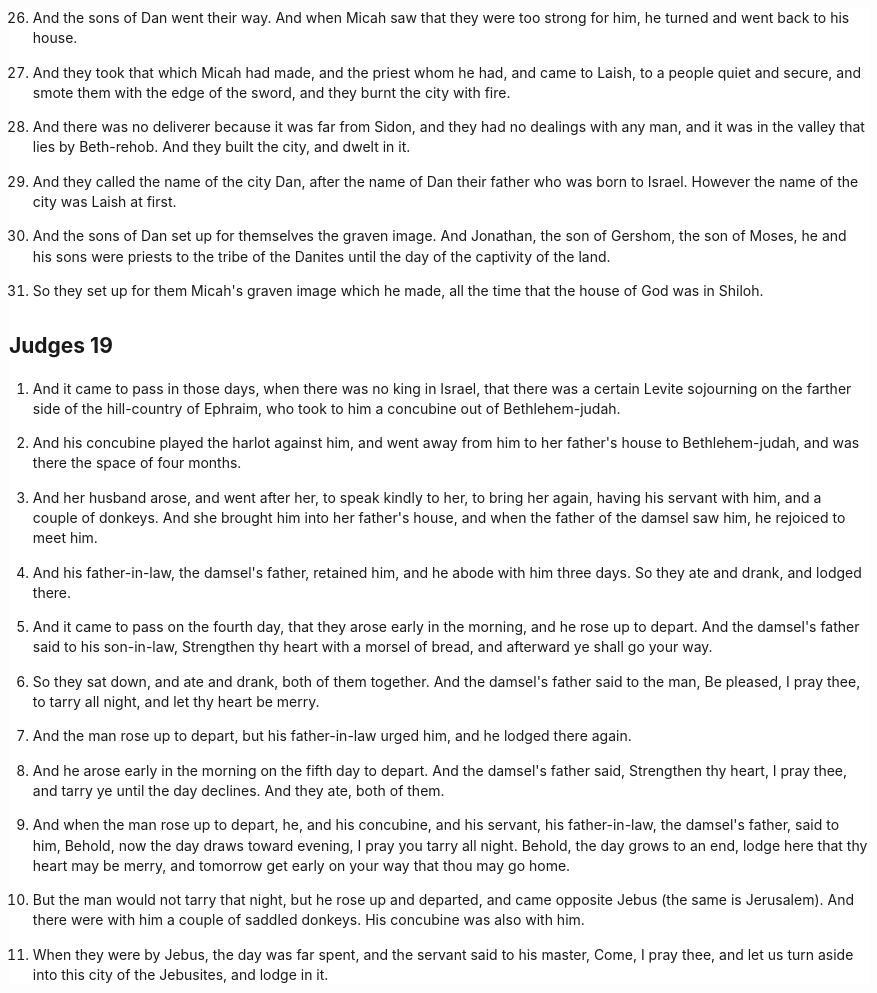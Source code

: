 26. And the sons of Dan went their way. And when Micah saw that they were too strong for him, he turned and went back to his house.

27. And they took that which Micah had made, and the priest whom he had, and came to Laish, to a people quiet and secure, and smote them with the edge of the sword, and they burnt the city with fire.

28. And there was no deliverer because it was far from Sidon, and they had no dealings with any man, and it was in the valley that lies by Beth-rehob. And they built the city, and dwelt in it.

29. And they called the name of the city Dan, after the name of Dan their father who was born to Israel. However the name of the city was Laish at first.

30. And the sons of Dan set up for themselves the graven image. And Jonathan, the son of Gershom, the son of Moses, he and his sons were priests to the tribe of the Danites until the day of the captivity of the land.

31. So they set up for them Micah's graven image which he made, all the time that the house of God was in Shiloh.

## Judges 19

1. And it came to pass in those days, when there was no king in Israel, that there was a certain Levite sojourning on the farther side of the hill-country of Ephraim, who took to him a concubine out of Bethlehem-judah.

2. And his concubine played the harlot against him, and went away from him to her father's house to Bethlehem-judah, and was there the space of four months.

3. And her husband arose, and went after her, to speak kindly to her, to bring her again, having his servant with him, and a couple of donkeys. And she brought him into her father's house, and when the father of the damsel saw him, he rejoiced to meet him.

4. And his father-in-law, the damsel's father, retained him, and he abode with him three days. So they ate and drank, and lodged there.

5. And it came to pass on the fourth day, that they arose early in the morning, and he rose up to depart. And the damsel's father said to his son-in-law, Strengthen thy heart with a morsel of bread, and afterward ye shall go your way.

6. So they sat down, and ate and drank, both of them together. And the damsel's father said to the man, Be pleased, I pray thee, to tarry all night, and let thy heart be merry.

7. And the man rose up to depart, but his father-in-law urged him, and he lodged there again.

8. And he arose early in the morning on the fifth day to depart. And the damsel's father said, Strengthen thy heart, I pray thee, and tarry ye until the day declines. And they ate, both of them.

9. And when the man rose up to depart, he, and his concubine, and his servant, his father-in-law, the damsel's father, said to him, Behold, now the day draws toward evening, I pray you tarry all night. Behold, the day grows to an end, lodge here that thy heart may be merry, and tomorrow get early on your way that thou may go home.

10. But the man would not tarry that night, but he rose up and departed, and came opposite Jebus (the same is Jerusalem). And there were with him a couple of saddled donkeys. His concubine was also with him.

11. When they were by Jebus, the day was far spent, and the servant said to his master, Come, I pray thee, and let us turn aside into this city of the Jebusites, and lodge in it.

